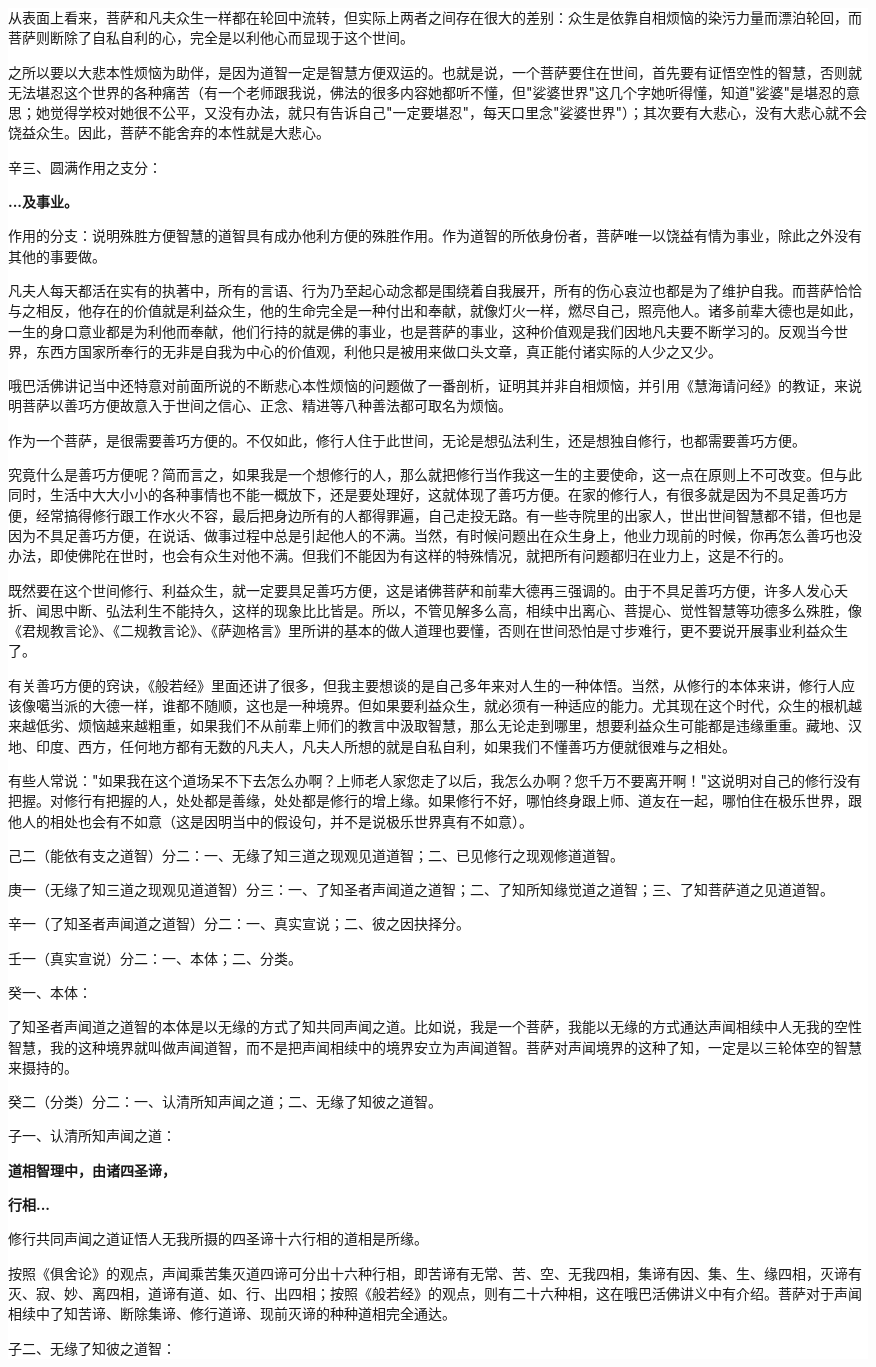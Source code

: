 从表面上看来，菩萨和凡夫众生一样都在轮回中流转，但实际上两者之间存在很大的差别：众生是依靠自相烦恼的染污力量而漂泊轮回，而菩萨则断除了自私自利的心，完全是以利他心而显现于这个世间。

之所以要以大悲本性烦恼为助伴，是因为道智一定是智慧方便双运的。也就是说，一个菩萨要住在世间，首先要有证悟空性的智慧，否则就无法堪忍这个世界的各种痛苦（有一个老师跟我说，佛法的很多内容她都听不懂，但"娑婆世界"这几个字她听得懂，知道"娑婆"是堪忍的意思；她觉得学校对她很不公平，又没有办法，就只有告诉自己"一定要堪忍"，每天口里念"娑婆世界"）；其次要有大悲心，没有大悲心就不会饶益众生。因此，菩萨不能舍弃的本性就是大悲心。

辛三、圆满作用之支分：

**...及事业。**

作用的分支：说明殊胜方便智慧的道智具有成办他利方便的殊胜作用。作为道智的所依身份者，菩萨唯一以饶益有情为事业，除此之外没有其他的事要做。

凡夫人每天都活在实有的执著中，所有的言语、行为乃至起心动念都是围绕着自我展开，所有的伤心哀泣也都是为了维护自我。而菩萨恰恰与之相反，他存在的价值就是利益众生，他的生命完全是一种付出和奉献，就像灯火一样，燃尽自己，照亮他人。诸多前辈大德也是如此，一生的身口意业都是为利他而奉献，他们行持的就是佛的事业，也是菩萨的事业，这种价值观是我们因地凡夫要不断学习的。反观当今世界，东西方国家所奉行的无非是自我为中心的价值观，利他只是被用来做口头文章，真正能付诸实际的人少之又少。

哦巴活佛讲记当中还特意对前面所说的不断悲心本性烦恼的问题做了一番剖析，证明其并非自相烦恼，并引用《慧海请问经》的教证，来说明菩萨以善巧方便故意入于世间之信心、正念、精进等八种善法都可取名为烦恼。

作为一个菩萨，是很需要善巧方便的。不仅如此，修行人住于此世间，无论是想弘法利生，还是想独自修行，也都需要善巧方便。

究竟什么是善巧方便呢？简而言之，如果我是一个想修行的人，那么就把修行当作我这一生的主要使命，这一点在原则上不可改变。但与此同时，生活中大大小小的各种事情也不能一概放下，还是要处理好，这就体现了善巧方便。在家的修行人，有很多就是因为不具足善巧方便，经常搞得修行跟工作水火不容，最后把身边所有的人都得罪遍，自己走投无路。有一些寺院里的出家人，世出世间智慧都不错，但也是因为不具足善巧方便，在说话、做事过程中总是引起他人的不满。当然，有时候问题出在众生身上，他业力现前的时候，你再怎么善巧也没办法，即使佛陀在世时，也会有众生对他不满。但我们不能因为有这样的特殊情况，就把所有问题都归在业力上，这是不行的。

既然要在这个世间修行、利益众生，就一定要具足善巧方便，这是诸佛菩萨和前辈大德再三强调的。由于不具足善巧方便，许多人发心夭折、闻思中断、弘法利生不能持久，这样的现象比比皆是。所以，不管见解多么高，相续中出离心、菩提心、觉性智慧等功德多么殊胜，像《君规教言论》、《二规教言论》、《萨迦格言》里所讲的基本的做人道理也要懂，否则在世间恐怕是寸步难行，更不要说开展事业利益众生了。

有关善巧方便的窍诀，《般若经》里面还讲了很多，但我主要想谈的是自己多年来对人生的一种体悟。当然，从修行的本体来讲，修行人应该像噶当派的大德一样，谁都不随顺，这也是一种境界。但如果要利益众生，就必须有一种适应的能力。尤其现在这个时代，众生的根机越来越低劣、烦恼越来越粗重，如果我们不从前辈上师们的教言中汲取智慧，那么无论走到哪里，想要利益众生可能都是违缘重重。藏地、汉地、印度、西方，任何地方都有无数的凡夫人，凡夫人所想的就是自私自利，如果我们不懂善巧方便就很难与之相处。

有些人常说："如果我在这个道场呆不下去怎么办啊？上师老人家您走了以后，我怎么办啊？您千万不要离开啊！"这说明对自己的修行没有把握。对修行有把握的人，处处都是善缘，处处都是修行的增上缘。如果修行不好，哪怕终身跟上师、道友在一起，哪怕住在极乐世界，跟他人的相处也会有不如意（这是因明当中的假设句，并不是说极乐世界真有不如意）。

己二（能依有支之道智）分二：一、无缘了知三道之现观见道道智；二、已见修行之现观修道道智。

庚一（无缘了知三道之现观见道道智）分三：一、了知圣者声闻道之道智；二、了知所知缘觉道之道智；三、了知菩萨道之见道道智。

辛一（了知圣者声闻道之道智）分二：一、真实宣说；二、彼之因抉择分。

壬一（真实宣说）分二：一、本体；二、分类。

癸一、本体：

了知圣者声闻道之道智的本体是以无缘的方式了知共同声闻之道。比如说，我是一个菩萨，我能以无缘的方式通达声闻相续中人无我的空性智慧，我的这种境界就叫做声闻道智，而不是把声闻相续中的境界安立为声闻道智。菩萨对声闻境界的这种了知，一定是以三轮体空的智慧来摄持的。

癸二（分类）分二：一、认清所知声闻之道；二、无缘了知彼之道智。

子一、认清所知声闻之道：

**道相智理中，由诸四圣谛，**

**行相...**

修行共同声闻之道证悟人无我所摄的四圣谛十六行相的道相是所缘。

按照《俱舍论》的观点，声闻乘苦集灭道四谛可分出十六种行相，即苦谛有无常、苦、空、无我四相，集谛有因、集、生、缘四相，灭谛有灭、寂、妙、离四相，道谛有道、如、行、出四相；按照《般若经》的观点，则有二十六种相，这在哦巴活佛讲义中有介绍。菩萨对于声闻相续中了知苦谛、断除集谛、修行道谛、现前灭谛的种种道相完全通达。

子二、无缘了知彼之道智：
